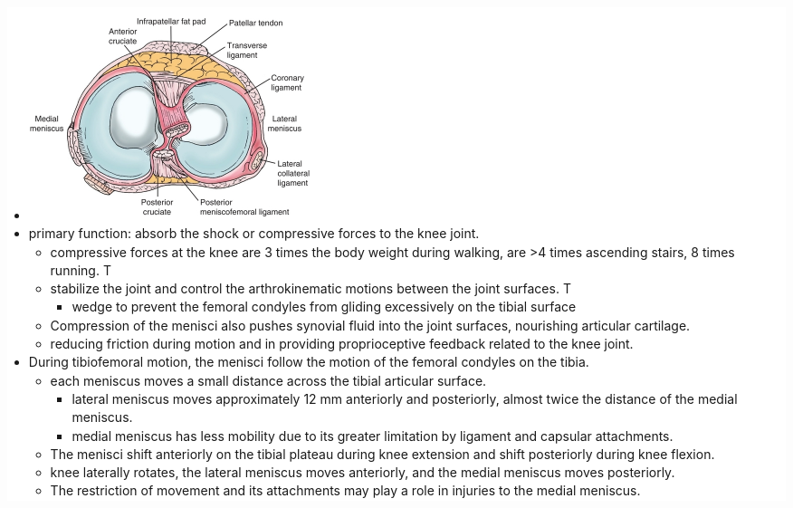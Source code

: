   - <img src="12-Knee.assets/image-20211102165400956.png" alt="image-20211102165400956" style="zoom:50%;" />
- primary function: absorb the shock or compressive forces to the knee joint. 
  - compressive forces at the knee are 3 times the body weight during walking, are >4 times ascending stairs, 8 times running. T
  - stabilize the joint and control the arthrokinematic motions between the joint surfaces. T
    - wedge to prevent the femoral condyles from gliding excessively on the tibial surface 
  - Compression of the menisci also pushes synovial fluid into the joint surfaces, nourishing articular cartilage. 
  - reducing friction during motion and in providing proprioceptive feedback related to the knee joint. 
- During tibiofemoral motion, the menisci follow the motion of the femoral condyles on the tibia.
  - each meniscus moves a small distance across the tibial articular surface. 
    - lateral meniscus moves approximately 12 mm anteriorly and posteriorly, almost twice the distance of the medial meniscus. 
    - medial meniscus has less mobility due to its greater limitation by ligament and capsular attachments. 
  - The menisci shift anteriorly on the tibial plateau during knee extension and shift posteriorly during knee flexion. 
  - knee laterally rotates, the lateral meniscus moves anteriorly, and the medial meniscus moves posteriorly. 
  - The restriction of movement and its attachments may play a role in injuries to the medial meniscus.